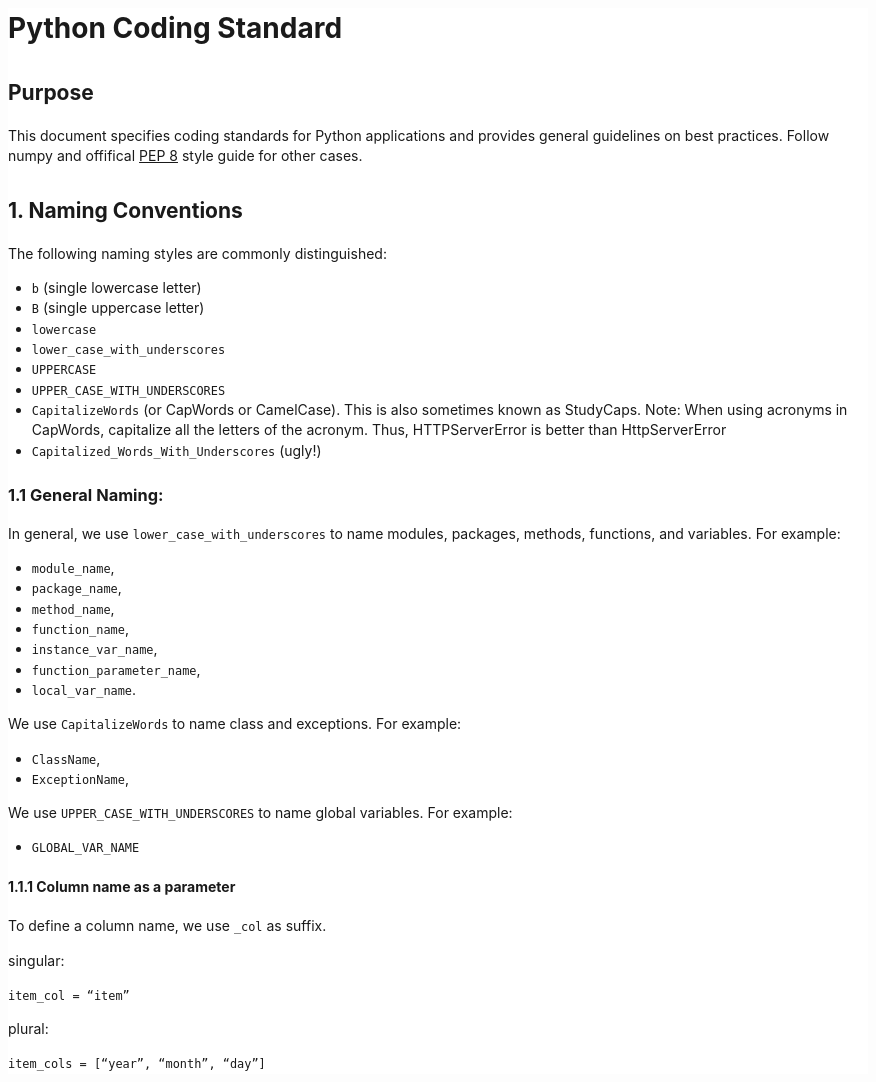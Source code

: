 # Python Coding Standard

## Purpose
This document specifies coding standards for Python applications and 
provides general guidelines on best practices.
Follow numpy and offifical [PEP 8](https://www.python.org/dev/peps/pep-0008/) 
style guide for other cases. 

## 1. Naming Conventions 
The following naming styles are commonly distinguished:
- `b` (single lowercase letter)
- `B` (single uppercase letter)
- `lowercase`
- `lower_case_with_underscores`
- `UPPERCASE`
- `UPPER_CASE_WITH_UNDERSCORES`
- `CapitalizeWords` (or CapWords or CamelCase). This is also sometimes known as StudyCaps.
Note: When using acronyms in CapWords, capitalize all the letters of the acronym. 
Thus, HTTPServerError is better than HttpServerError
- `Capitalized_Words_With_Underscores` (ugly!)

### 1.1 General Naming:
In general, we use `lower_case_with_underscores` to name modules, packages, methods, 
functions, and variables. For example:
- `module_name`, 
- `package_name`, 
- `method_name`, 
- `function_name`, 
- `instance_var_name`, 
- `function_parameter_name`, 
- `local_var_name`.

We use `CapitalizeWords` to name class and exceptions. For example: 
- `ClassName`, 
- `ExceptionName`,

We use `UPPER_CASE_WITH_UNDERSCORES` to name global variables. For example:
- `GLOBAL_VAR_NAME`

#### 1.1.1 Column name as a parameter
To define a column name, we use `_col` as suffix.

singular: 
```
item_col = “item”
```

plural: 
```
item_cols = [“year”, “month”, “day”]
```
